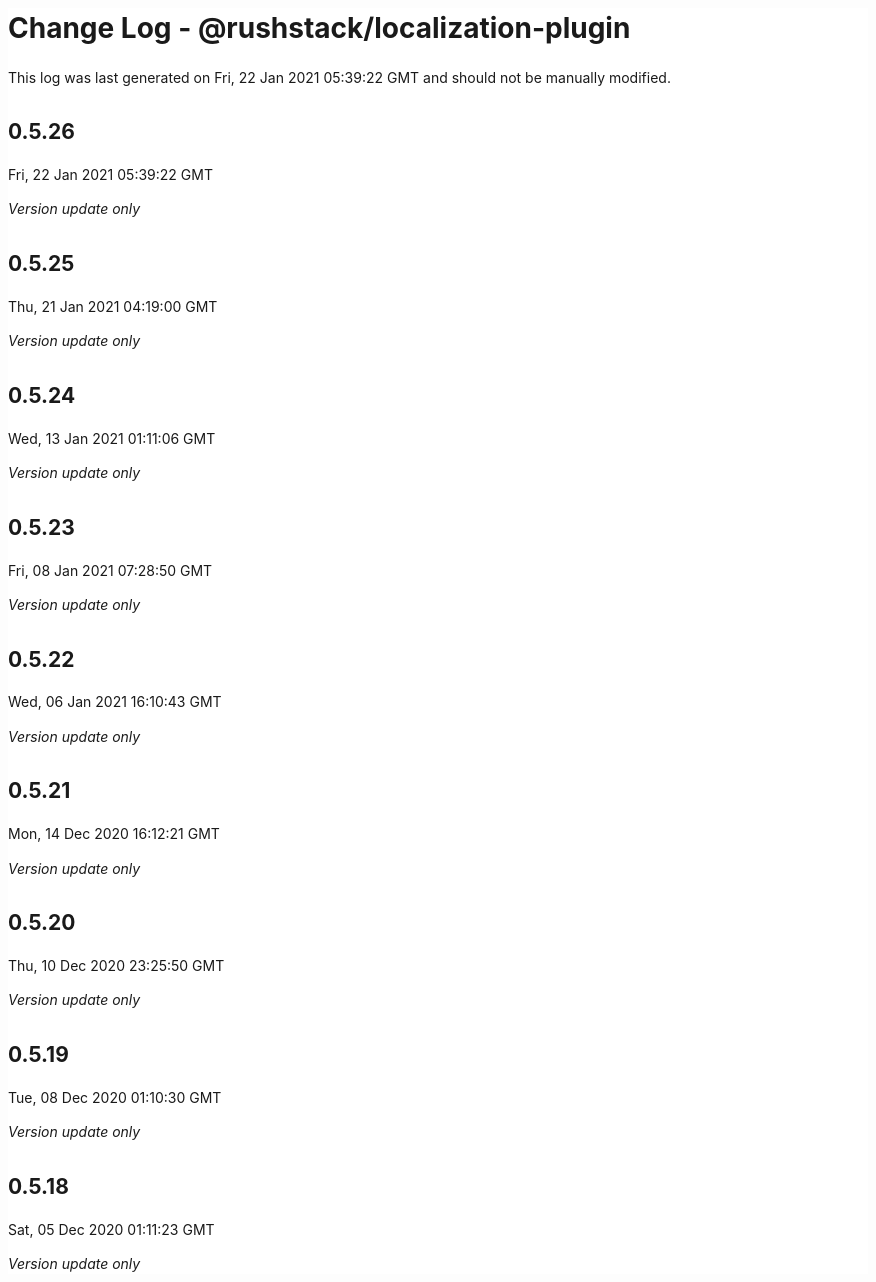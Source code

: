 # Change Log - @rushstack/localization-plugin

This log was last generated on Fri, 22 Jan 2021 05:39:22 GMT and should not be manually modified.

## 0.5.26
Fri, 22 Jan 2021 05:39:22 GMT

_Version update only_

## 0.5.25
Thu, 21 Jan 2021 04:19:00 GMT

_Version update only_

## 0.5.24
Wed, 13 Jan 2021 01:11:06 GMT

_Version update only_

## 0.5.23
Fri, 08 Jan 2021 07:28:50 GMT

_Version update only_

## 0.5.22
Wed, 06 Jan 2021 16:10:43 GMT

_Version update only_

## 0.5.21
Mon, 14 Dec 2020 16:12:21 GMT

_Version update only_

## 0.5.20
Thu, 10 Dec 2020 23:25:50 GMT

_Version update only_

## 0.5.19
Tue, 08 Dec 2020 01:10:30 GMT

_Version update only_

## 0.5.18
Sat, 05 Dec 2020 01:11:23 GMT

_Version update only_
